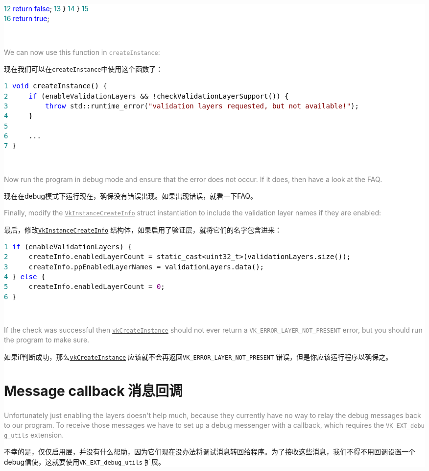 </span><span style="color: #008080;">12</span>         <span style="color: #0000ff;">return</span> <span style="color: #0000ff;">false</span><span style="color: #000000;">;
</span><span style="color: #008080;">13</span> <span style="color: #000000;">    }
</span><span style="color: #008080;">14</span> <span style="color: #000000;">}
</span><span style="color: #008080;">15</span>  
<span style="color: #008080;">16</span> <span style="color: #0000ff;">return</span> <span style="color: #0000ff;">true</span>;</pre>
</div>
<p>&nbsp;</p>
<p><span style="color: #888888;">We can now use this function in&nbsp;<code>createInstance</code>:</span></p>
<p>现在我们可以在<code>createInstance</code>中使用这个函数了：</p>
<div class="cnblogs_code">
<pre><span style="color: #008080;">1</span> <span style="color: #0000ff;">void</span><span style="color: #000000;"> createInstance() {
</span><span style="color: #008080;">2</span>     <span style="color: #0000ff;">if</span> (enableValidationLayers &amp;&amp; !<span style="color: #000000;">checkValidationLayerSupport()) {
</span><span style="color: #008080;">3</span>         <span style="color: #0000ff;">throw</span> std::runtime_error(<span style="color: #800000;">"</span><span style="color: #800000;">validation layers requested, but not available!</span><span style="color: #800000;">"</span><span style="color: #000000;">);
</span><span style="color: #008080;">4</span> <span style="color: #000000;">    }
</span><span style="color: #008080;">5</span>  
<span style="color: #008080;">6</span> <span style="color: #000000;">    ...
</span><span style="color: #008080;">7</span> }</pre>
</div>
<p>&nbsp;</p>
<p><span style="color: #888888;">Now run the program in debug mode and ensure that the error does not occur. If it does, then have a look at the FAQ.</span></p>
<p>现在在debug模式下运行现在，确保没有错误出现。如果出现错误，就看一下FAQ。</p>
<p><span style="color: #888888;">Finally, modify the&nbsp;<a href="https://www.khronos.org/registry/vulkan/specs/1.0/man/html/VkInstanceCreateInfo.html"><span style="color: #888888;"><code>VkInstanceCreateInfo</code></span></a>&nbsp;struct instantiation to include the validation layer names if they are enabled:</span></p>
<p>最后，修改<a href="https://www.khronos.org/registry/vulkan/specs/1.0/man/html/VkInstanceCreateInfo.html"><code>VkInstanceCreateInfo</code></a>&nbsp;结构体，如果启用了验证层，就将它们的名字包含进来：</p>
<div class="cnblogs_code">
<pre><span style="color: #008080;">1</span> <span style="color: #0000ff;">if</span><span style="color: #000000;"> (enableValidationLayers) {
</span><span style="color: #008080;">2</span>     createInfo.enabledLayerCount = static_cast&lt;uint32_t&gt;<span style="color: #000000;">(validationLayers.size());
</span><span style="color: #008080;">3</span>     createInfo.ppEnabledLayerNames =<span style="color: #000000;"> validationLayers.data();
</span><span style="color: #008080;">4</span> } <span style="color: #0000ff;">else</span><span style="color: #000000;"> {
</span><span style="color: #008080;">5</span>     createInfo.enabledLayerCount = <span style="color: #800080;">0</span><span style="color: #000000;">;
</span><span style="color: #008080;">6</span> }</pre>
</div>
<p>&nbsp;</p>
<p><span style="color: #888888;">If the check was successful then&nbsp;<a href="https://www.khronos.org/registry/vulkan/specs/1.0/man/html/vkCreateInstance.html"><span style="color: #888888;"><code>vkCreateInstance</code></span></a>&nbsp;should not ever return a&nbsp;<code>VK_ERROR_LAYER_NOT_PRESENT</code>&nbsp;error, but you should run the program to make sure.</span></p>
<p>如果if判断成功，那么<a href="https://www.khronos.org/registry/vulkan/specs/1.0/man/html/vkCreateInstance.html"><code>vkCreateInstance</code></a>&nbsp;应该就不会再返回<code>VK_ERROR_LAYER_NOT_PRESENT</code>&nbsp;错误，但是你应该运行程序以确保之。</p>
<h1>Message callback 消息回调</h1>
<p><span style="color: #888888;">Unfortunately just enabling the layers doesn't help much, because they currently have no way to relay the debug messages back to our program. To receive those messages we have to set up a debug messenger with a callback, which requires the&nbsp;<code>VK_EXT_debug_utils</code>&nbsp;extension.</span></p>
<p>不幸的是，仅仅启用层，并没有什么帮助，因为它们现在没办法将调试消息转回给程序。为了接收这些消息，我们不得不用回调设置一个debug信使，这就要使用<code>VK_EXT_debug_utils</code>&nbsp;扩展。</p>